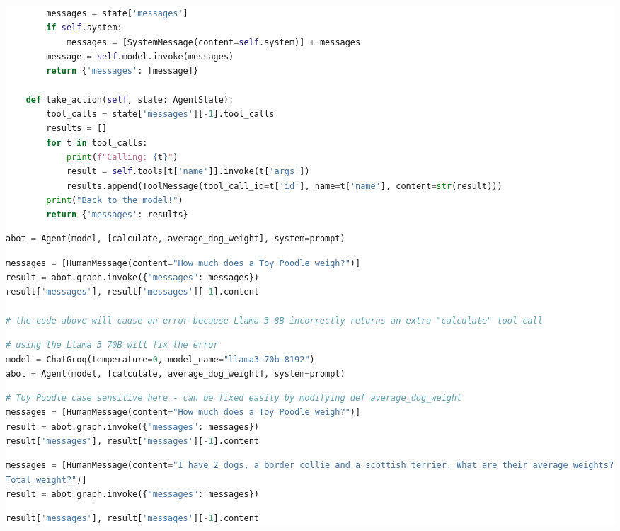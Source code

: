 ```python
        messages = state['messages']
        if self.system:
            messages = [SystemMessage(content=self.system)] + messages
        message = self.model.invoke(messages)
        return {'messages': [message]}

    def take_action(self, state: AgentState):
        tool_calls = state['messages'][-1].tool_calls
        results = []
        for t in tool_calls:
            print(f"Calling: {t}")
            result = self.tools[t['name']].invoke(t['args'])
            results.append(ToolMessage(tool_call_id=t['id'], name=t['name'], content=str(result)))
        print("Back to the model!")
        return {'messages': results}
```


```python
abot = Agent(model, [calculate, average_dog_weight], system=prompt)
```


```python
messages = [HumanMessage(content="How much does a Toy Poodle weigh?")]
result = abot.graph.invoke({"messages": messages})
result['messages'], result['messages'][-1].content

# the code above will cause an error because Llama 3 8B incorrectly returns an extra "calculate" tool call
```


```python
# using the Llama 3 70B will fix the error
model = ChatGroq(temperature=0, model_name="llama3-70b-8192")
abot = Agent(model, [calculate, average_dog_weight], system=prompt)
```


```python
# Toy Poodle case sensitive here - can be fixed easily by modifying def average_dog_weight
messages = [HumanMessage(content="How much does a Toy Poodle weigh?")]
result = abot.graph.invoke({"messages": messages})
result['messages'], result['messages'][-1].content
```


```python
messages = [HumanMessage(content="I have 2 dogs, a border collie and a scottish terrier. What are their average weights? Total weight?")]
result = abot.graph.invoke({"messages": messages})
```


```python
result['messages'], result['messages'][-1].content
```
